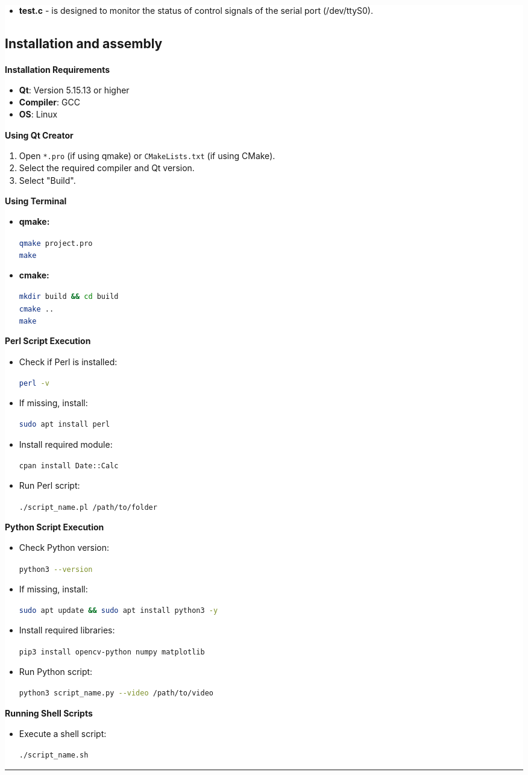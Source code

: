 - **test.c** - is designed to monitor the status of control signals of the serial port (/dev/ttyS0).

## Installation and assembly

**Installation Requirements**
- **Qt**: Version 5.15.13 or higher
- **Compiler**: GCC
- **OS**: Linux

**Using Qt Creator**
1. Open `*.pro` (if using qmake) or `CMakeLists.txt` (if using CMake).
2. Select the required compiler and Qt version.
3. Select "Build".

**Using Terminal**
- **qmake:**
  ```sh
  qmake project.pro
  make
  ```
- **cmake:**
  ```sh
  mkdir build && cd build
  cmake ..
  make
  ```

**Perl Script Execution**
- Check if Perl is installed:
  ```sh
  perl -v
  ```
- If missing, install:
  ```sh
  sudo apt install perl
  ```
- Install required module:
  ```sh
  cpan install Date::Calc
  ```
- Run Perl script:
  ```sh
  ./script_name.pl /path/to/folder
  ```
**Python Script Execution**
- Check Python version:
  ```sh
  python3 --version
  ```
- If missing, install:
  ```sh
  sudo apt update && sudo apt install python3 -y
  ```
- Install required libraries:
  ```sh
  pip3 install opencv-python numpy matplotlib
  ```
- Run Python script:
  ```sh
  python3 script_name.py --video /path/to/video
  ```
**Running Shell Scripts**
- Execute a shell script:
  ```sh
  ./script_name.sh
  ```

---